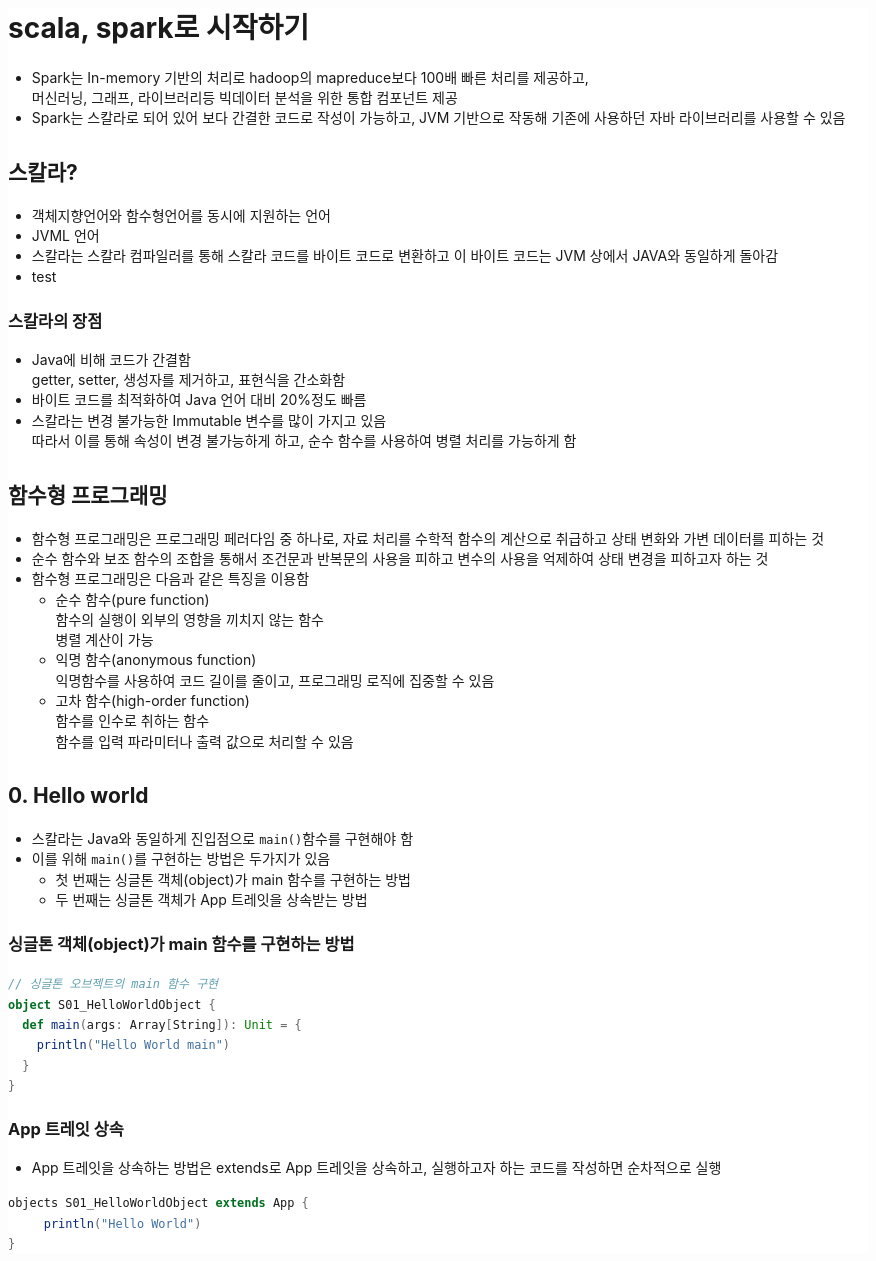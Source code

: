 # scala, spark로 시작하기
- Spark는 In-memory 기반의 처리로 hadoop의 mapreduce보다 100배 빠른 처리를 제공하고,  
  머신러닝, 그래프, 라이브러리등 빅데이터 분석을 위한 통합 컴포넌트 제공
- Spark는 스칼라로 되어 있어 보다 간결한 코드로 작성이 가능하고, JVM 기반으로 작동해 기존에 사용하던 자바 라이브러리를 사용할 수 있음

## 스칼라? 
- 객체지향언어와 함수형언어를 동시에 지원하는 언어
- JVML 언어
- 스칼라는 스칼라 컴파일러를 통해 스칼라 코드를 바이트 코드로 변환하고 이 바이트 코드는 JVM 상에서 JAVA와 동일하게 돌아감
- test

### 스칼라의 장점
- Java에 비해 코드가 간결함  
  getter, setter, 생성자를 제거하고, 표현식을 간소화함
- 바이트 코드를 최적화하여 Java 언어 대비 20%정도 빠름
- 스칼라는 변경 불가능한 Immutable 변수를 많이 가지고 있음  
  따라서 이를 통해 속성이 변경 불가능하게 하고, 순수 함수를 사용하여 병렬 처리를 가능하게 함

## 함수형 프로그래밍
- 함수형 프로그래밍은 프로그래밍 페러다임 중 하나로, 자료 처리를 수학적 함수의 계산으로 취급하고 상태 변화와 가변 데이터를 피하는 것
- 순수 함수와 보조 함수의 조합을 통해서 조건문과 반복문의 사용을 피하고 변수의 사용을 억제하여 상태 변경을 피하고자 하는 것
- 함수형 프로그래밍은 다음과 같은 특징을 이용함
  - 순수 함수(pure function)  
    함수의 실행이 외부의 영향을 끼치지 않는 함수  
    병렬 계산이 가능
  - 익명 함수(anonymous function)  
    익명함수를 사용하여 코드 길이를 줄이고, 프로그래밍 로직에 집중할 수 있음
  - 고차 함수(high-order function)  
    함수를 인수로 취하는 함수  
    함수를 입력 파라미터나 출력 값으로 처리할 수 있음
 
 ## 0. Hello world
 - 스칼라는 Java와 동일하게 진입점으로 `main()`함수를 구현해야 함
 - 이를 위해 `main()`를 구현하는 방법은 두가지가 있음
   - 첫 번째는 싱글톤 객체(object)가 main 함수를 구현하는 방법
   - 두 번째는 싱글톤 객체가 App 트레잇을 상속받는 방법

###  싱글톤 객체(object)가 main 함수를 구현하는 방법
~~~scala
// 싱글톤 오브젝트의 main 함수 구현
object S01_HelloWorldObject {
  def main(args: Array[String]): Unit = {
    println("Hello World main")
  }
}
~~~

### App 트레잇 상속
- App 트레잇을 상속하는 방법은 extends로 App 트레잇을 상속하고, 실행하고자 하는 코드를 작성하면 순차적으로 실행
~~~scala
objects S01_HelloWorldObject extends App {
     println("Hello World")
}
~~~
